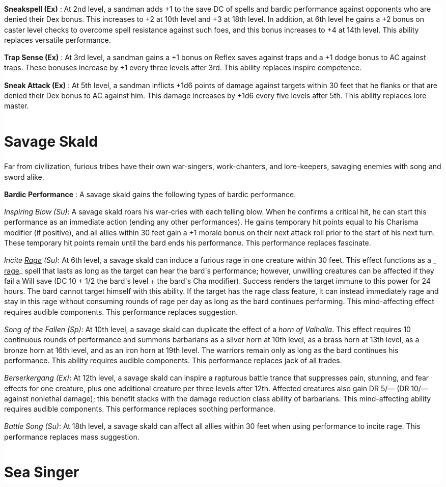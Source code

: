 **Sneakspell (Ex)** : At 2nd level, a sandman adds +1 to the save DC of spells and bardic performance against opponents who are denied their Dex bonus. This increases to +2 at 10th level and +3 at 18th level. In addition, at 6th level he gains a +2 bonus on caster level checks to overcome spell resistance against such foes, and this bonus increases to +4 at 14th level. This ability replaces versatile performance.

**Trap Sense (Ex)** : At 3rd level, a sandman gains a +1 bonus on Reflex saves against traps and a +1 dodge bonus to AC against traps. These bonuses increase by +1 every three levels after 3rd. This ability replaces inspire competence.

**Sneak Attack (Ex)** : At 5th level, a sandman inflicts +1d6 points of damage against targets within 30 feet that he flanks or that are denied their Dex bonus to AC against him. This damage increases by +1d6 every five levels after 5th. This ability replaces lore master.

# Savage Skald

Far from civilization, furious tribes have their own war-singers, work-chanters, and lore-keepers, savaging enemies with song and sword alike.

**Bardic Performance** : A savage skald gains the following types of bardic performance.

_Inspiring Blow (Su)_: A savage skald roars his war-cries with each telling blow. When he confirms a critical hit, he can start this performance as an immediate action (ending any other performances). He gains temporary hit points equal to his Charisma modifier (if positive), and all allies within 30 feet gain a +1 morale bonus on their next attack roll prior to the start of his next turn. These temporary hit points remain until the bard ends his performance. This performance replaces fascinate.

_Incite [Rage](../../spells/rage.html#_rage) (Su)_: At 6th level, a savage skald can induce a furious rage in one creature within 30 feet. This effect functions as a _ [rage](../../spells/rage.html#_rage)_ spell that lasts as long as the target can hear the bard's performance; however, unwilling creatures can be affected if they fail a Will save (DC 10 + 1/2 the bard's level + the bard's Cha modifier). Success renders the target immune to this power for 24 hours. The bard cannot target himself with this ability. If the target has the rage class feature, it can instead immediately rage and stay in this rage without consuming rounds of rage per day as long as the bard continues performing. This mind-affecting effect requires audible components. This performance replaces suggestion.

_Song of the Fallen (Sp)_: At 10th level, a savage skald can duplicate the effect of a _horn of Valhalla_. This effect requires 10 continuous rounds of performance and summons barbarians as a silver horn at 10th level, as a brass horn at 13th level, as a bronze horn at 16th level, and as an iron horn at 19th level. The warriors remain only as long as the bard continues his performance. This ability requires audible components. This performance replaces jack of all trades.

_Berserkergang (Ex)_: At 12th level, a savage skald can inspire a rapturous battle trance that suppresses pain, stunning, and fear effects for one creature, plus one additional creature per three levels after 12th. Affected creatures also gain DR 5/— (DR 10/— against nonlethal damage); this benefit stacks with the damage reduction class ability of barbarians. This mind-affecting ability requires audible components. This performance replaces soothing performance.

_Battle Song (Su)_: At 18th level, a savage skald can affect all allies within 30 feet when using performance to incite rage. This performance replaces mass suggestion.

# Sea Singer
